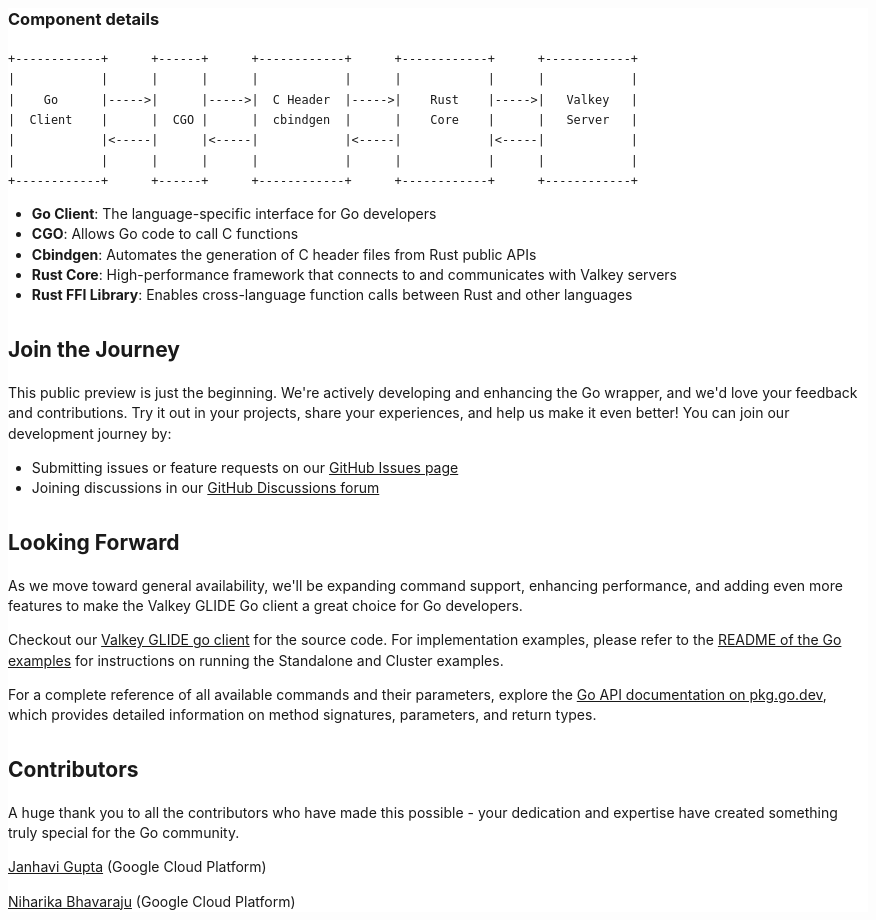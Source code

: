 ### Component details
```text
+------------+      +------+      +------------+      +------------+      +------------+
|            |      |      |      |            |      |            |      |            |
|    Go      |----->|      |----->|  C Header  |----->|    Rust    |----->|   Valkey   |
|  Client    |      |  CGO |      |  cbindgen  |      |    Core    |      |   Server   |
|            |<-----|      |<-----|            |<-----|            |<-----|            |
|            |      |      |      |            |      |            |      |            |
+------------+      +------+      +------------+      +------------+      +------------+
```

- **Go Client**: The language-specific interface for Go developers
- **CGO**: Allows Go code to call C functions
- **Cbindgen**: Automates the generation of C header files from Rust public APIs
- **Rust Core**: High-performance framework that connects to and communicates with Valkey servers
- **Rust FFI Library**: Enables cross-language function calls between Rust and other languages

## Join the Journey

This public preview is just the beginning. We're actively developing and enhancing the Go wrapper, and we'd love your feedback and contributions. Try it out in your projects, share your experiences, and help us make it even better!
You can join our development journey by:

- Submitting issues or feature requests on our [GitHub Issues page](https://github.com/valkey-io/valkey-glide/issues)
- Joining discussions in our [GitHub Discussions forum](https://github.com/valkey-io/valkey-glide/discussions)

## Looking Forward

As we move toward general availability, we'll be expanding command support, enhancing performance, and adding even more features to make the Valkey GLIDE Go client a great choice for Go developers.


Checkout our [Valkey GLIDE go client](https://github.com/valkey-io/valkey-glide/tree/main/go) for the source code.
For implementation examples, please refer to the [README of the Go examples](https://github.com/valkey-io/valkey-glide/blob/main/go/README.md) for instructions on running the Standalone and Cluster examples.

For a complete reference of all available commands and their parameters, explore the [Go API documentation on pkg.go.dev](https://pkg.go.dev/github.com/valkey-io/valkey-glide/go/api), which provides detailed information on method signatures, parameters, and return types.

## Contributors

A huge thank you to all the contributors who have made this possible - your dedication and expertise have created something truly special for the Go community.

[Janhavi Gupta](https://github.com/janhavigupta007) (Google Cloud Platform)

[Niharika Bhavaraju](https://github.com/niharikabhavaraju) (Google Cloud Platform)
